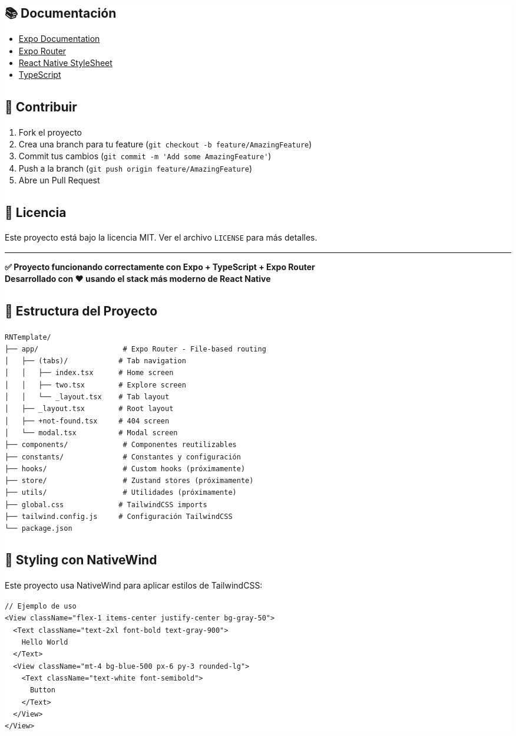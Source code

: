 ## 📚 Documentación

- [Expo Documentation](https://docs.expo.dev/)
- [Expo Router](https://expo.github.io/router/)
- [React Native StyleSheet](https://reactnative.dev/docs/stylesheet)
- [TypeScript](https://www.typescriptlang.org/)

## 🤝 Contribuir

1. Fork el proyecto
2. Crea una branch para tu feature (`git checkout -b feature/AmazingFeature`)
3. Commit tus cambios (`git commit -m 'Add some AmazingFeature'`)
4. Push a la branch (`git push origin feature/AmazingFeature`)
5. Abre un Pull Request

## 📄 Licencia

Este proyecto está bajo la licencia MIT. Ver el archivo `LICENSE` para más detalles.

---

**✅ Proyecto funcionando correctamente con Expo + TypeScript + Expo Router**  
**Desarrollado con ❤️ usando el stack más moderno de React Native**

## 📂 Estructura del Proyecto

```
RNTemplate/
├── app/                    # Expo Router - File-based routing
│   ├── (tabs)/            # Tab navigation
│   │   ├── index.tsx      # Home screen
│   │   ├── two.tsx        # Explore screen
│   │   └── _layout.tsx    # Tab layout
│   ├── _layout.tsx        # Root layout
│   ├── +not-found.tsx     # 404 screen
│   └── modal.tsx          # Modal screen
├── components/             # Componentes reutilizables
├── constants/              # Constantes y configuración
├── hooks/                  # Custom hooks (próximamente)
├── store/                  # Zustand stores (próximamente)
├── utils/                  # Utilidades (próximamente)
├── global.css             # TailwindCSS imports
├── tailwind.config.js     # Configuración TailwindCSS
└── package.json
```

## 🎨 Styling con NativeWind

Este proyecto usa NativeWind para aplicar estilos de TailwindCSS:

```tsx
// Ejemplo de uso
<View className="flex-1 items-center justify-center bg-gray-50">
  <Text className="text-2xl font-bold text-gray-900">
    Hello World
  </Text>
  <View className="mt-4 bg-blue-500 px-6 py-3 rounded-lg">
    <Text className="text-white font-semibold">
      Button
    </Text>
  </View>
</View>
```
